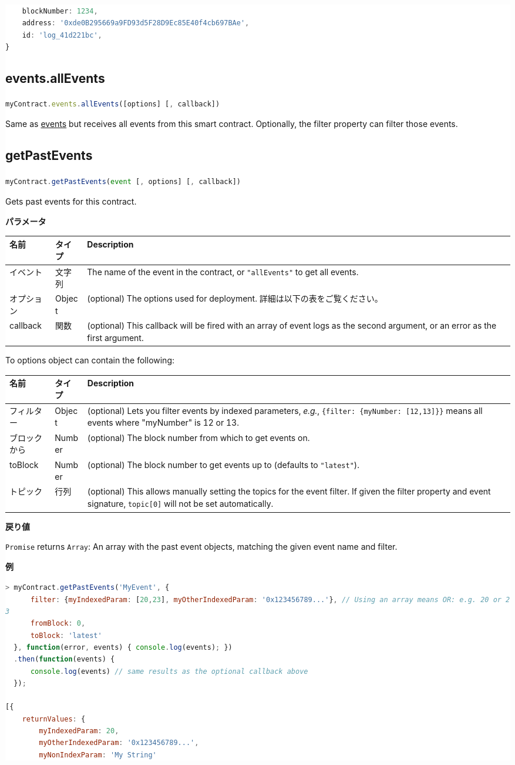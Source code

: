 ```javascript
    blockNumber: 1234,
    address: '0xde0B295669a9FD93d5F28D9Ec85E40f4cb697BAe',
    id: 'log_41d221bc',
}
```

## events.allEvents <a id="events-allevents"></a>

```javascript
myContract.events.allEvents([options] [, callback])
```

Same as [events](#events) but receives all events from this smart contract. Optionally, the filter property can filter those events.

## getPastEvents <a id="getpastevents"></a>

```javascript
myContract.getPastEvents(event [, options] [, callback])
```

Gets past events for this contract.

**パラメータ**

| 名前       | タイプ    | Description                                                                                                                       |
|:-------- |:------ |:--------------------------------------------------------------------------------------------------------------------------------- |
| イベント     | 文字列    | The name of the event in the contract, or `"allEvents"` to get all events.                                                        |
| オプション    | Object | \(optional\) The options used for deployment.  詳細は以下の表をご覧ください。                                                                  |
| callback | 関数     | \(optional\) This callback will be fired with an array of event logs as the second argument, or an error as the first argument. |

To options object can contain the following:

| 名前      | タイプ    | Description                                                                                                                                                              |
|:------- |:------ |:------------------------------------------------------------------------------------------------------------------------------------------------------------------------ |
| フィルター   | Object | \(optional\) Lets you filter events by indexed parameters, _e.g._, `{filter: {myNumber: [12,13]}}` means all events where "myNumber" is 12 or 13.                      |
| ブロックから  | Number | \(optional\) The block number from which to get events on.                                                                                                             |
| toBlock | Number | \(optional\) The block number to get events up to \(defaults to `"latest"`\).                                                                                        |
| トピック    | 行列     | \(optional\) This allows manually setting the topics for the event filter. If given the filter property and event signature, `topic[0]` will not be set automatically. |

**戻り値**

`Promise` returns `Array`: An array with the past event objects, matching the given event name and filter.

**例**

```javascript
> myContract.getPastEvents('MyEvent', {
      filter: {myIndexedParam: [20,23], myOtherIndexedParam: '0x123456789...'}, // Using an array means OR: e.g. 20 or 23
      fromBlock: 0,
      toBlock: 'latest'
  }, function(error, events) { console.log(events); })
  .then(function(events) {
      console.log(events) // same results as the optional callback above
  });

[{
    returnValues: {
        myIndexedParam: 20,
        myOtherIndexedParam: '0x123456789...',
        myNonIndexParam: 'My String'
```